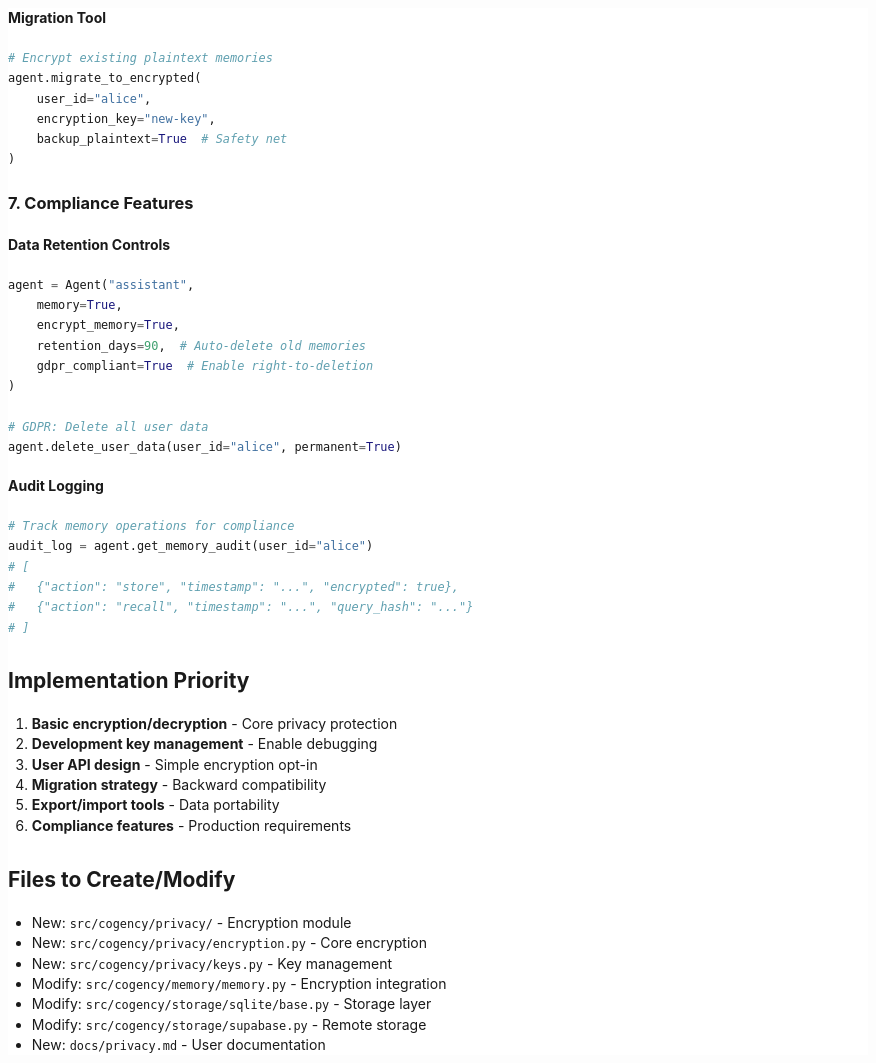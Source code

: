 #### Migration Tool
```python
# Encrypt existing plaintext memories
agent.migrate_to_encrypted(
    user_id="alice",
    encryption_key="new-key",
    backup_plaintext=True  # Safety net
)
```

### 7. Compliance Features

#### Data Retention Controls
```python
agent = Agent("assistant", 
    memory=True,
    encrypt_memory=True,
    retention_days=90,  # Auto-delete old memories
    gdpr_compliant=True  # Enable right-to-deletion
)

# GDPR: Delete all user data
agent.delete_user_data(user_id="alice", permanent=True)
```

#### Audit Logging
```python
# Track memory operations for compliance
audit_log = agent.get_memory_audit(user_id="alice")
# [
#   {"action": "store", "timestamp": "...", "encrypted": true},
#   {"action": "recall", "timestamp": "...", "query_hash": "..."}
# ]
```

## Implementation Priority

1. **Basic encryption/decryption** - Core privacy protection
2. **Development key management** - Enable debugging
3. **User API design** - Simple encryption opt-in
4. **Migration strategy** - Backward compatibility
5. **Export/import tools** - Data portability  
6. **Compliance features** - Production requirements

## Files to Create/Modify

- New: `src/cogency/privacy/` - Encryption module
- New: `src/cogency/privacy/encryption.py` - Core encryption
- New: `src/cogency/privacy/keys.py` - Key management
- Modify: `src/cogency/memory/memory.py` - Encryption integration
- Modify: `src/cogency/storage/sqlite/base.py` - Storage layer
- Modify: `src/cogency/storage/supabase.py` - Remote storage
- New: `docs/privacy.md` - User documentation
